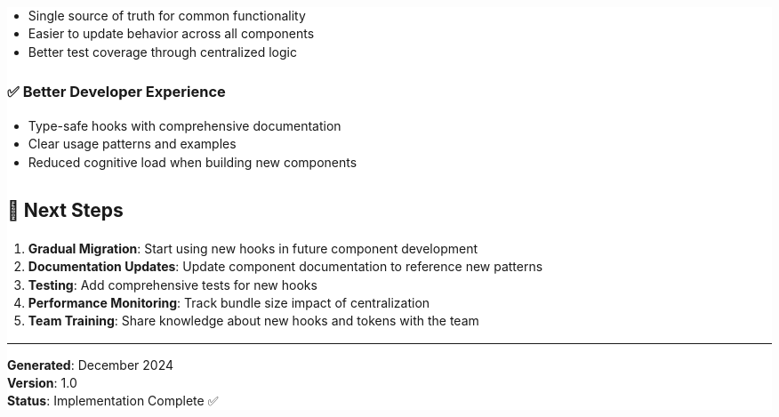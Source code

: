 - Single source of truth for common functionality
- Easier to update behavior across all components
- Better test coverage through centralized logic

### ✅ Better Developer Experience

- Type-safe hooks with comprehensive documentation
- Clear usage patterns and examples
- Reduced cognitive load when building new components

## 📝 Next Steps

1. **Gradual Migration**: Start using new hooks in future component development
2. **Documentation Updates**: Update component documentation to reference new patterns
3. **Testing**: Add comprehensive tests for new hooks
4. **Performance Monitoring**: Track bundle size impact of centralization
5. **Team Training**: Share knowledge about new hooks and tokens with the team

---

**Generated**: December 2024  
**Version**: 1.0  
**Status**: Implementation Complete ✅
